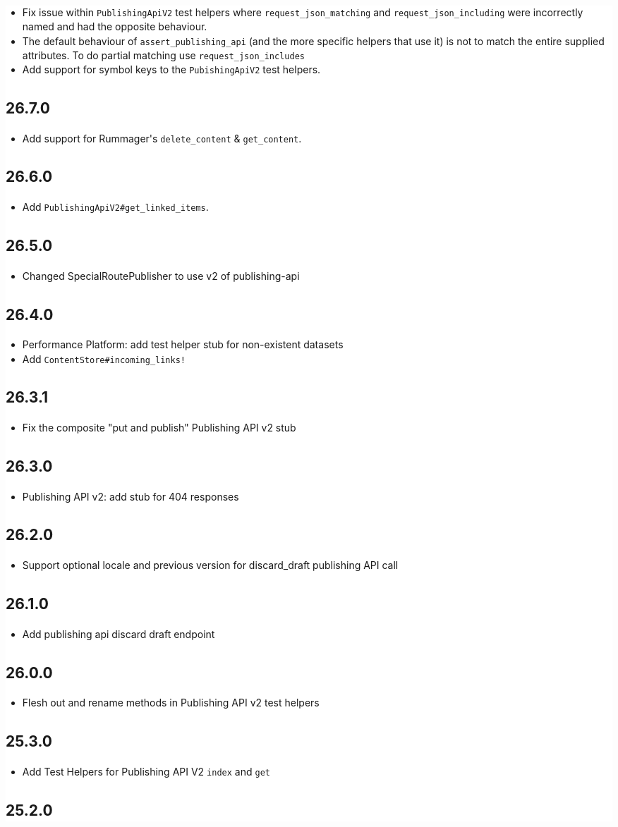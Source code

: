 * Fix issue within `PublishingApiV2` test helpers where
  `request_json_matching` and `request_json_including` were incorrectly
  named and had the opposite behaviour.
* The default behaviour of `assert_publishing_api` (and the more specific
  helpers that use it) is not to match the entire supplied attributes.
  To do partial matching use `request_json_includes`
* Add support for symbol keys to the `PubishingApiV2` test helpers.

## 26.7.0

* Add support for Rummager's `delete_content` & `get_content`.

## 26.6.0

* Add `PublishingApiV2#get_linked_items`.

## 26.5.0

* Changed SpecialRoutePublisher to use v2 of publishing-api

## 26.4.0

* Performance Platform: add test helper stub for non-existent datasets
* Add `ContentStore#incoming_links!`

## 26.3.1

* Fix the composite "put and publish" Publishing API v2 stub

## 26.3.0

* Publishing API v2: add stub for 404 responses

## 26.2.0

* Support optional locale and previous version for discard_draft publishing API call

## 26.1.0

* Add publishing api discard draft endpoint

## 26.0.0

* Flesh out and rename methods in Publishing API v2 test helpers

## 25.3.0

* Add Test Helpers for Publishing API V2 `index` and `get`

## 25.2.0
